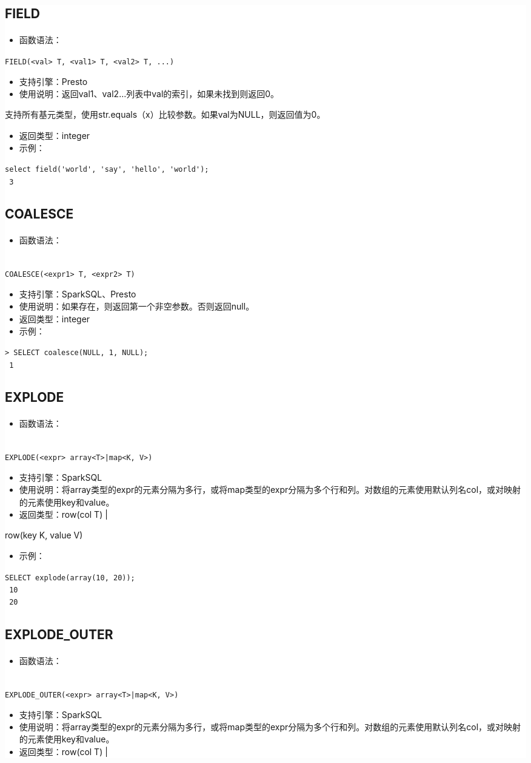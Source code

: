 ## FIELD
- 函数语法：
```
FIELD(<val> T, <val1> T, <val2> T, ...)
```
- 支持引擎：Presto
- 使用说明：返回val1、val2…列表中val的索引，如果未找到则返回0。

支持所有基元类型，使用str.equals（x）比较参数。如果val为NULL，则返回值为0。
- 返回类型：integer
- 示例：
```
select field('world', 'say', 'hello', 'world');
 3
```

## COALESCE
- 函数语法：
```

COALESCE(<expr1> T, <expr2> T)
```
- 支持引擎：SparkSQL、Presto
- 使用说明：如果存在，则返回第一个非空参数。否则返回null。
- 返回类型：integer
- 示例：
```
> SELECT coalesce(NULL, 1, NULL);
 1
```

## EXPLODE
- 函数语法：
```

EXPLODE(<expr> array<T>|map<K, V>)
```
- 支持引擎：SparkSQL
- 使用说明：将array类型的expr的元素分隔为多行，或将map类型的expr分隔为多个行和列。对数组的元素使用默认列名col，或对映射的元素使用key和value。
- 返回类型：row(col T) |

row(key K, value V)
- 示例：
```
SELECT explode(array(10, 20));
 10
 20
```

## EXPLODE_OUTER
- 函数语法：
```

EXPLODE_OUTER(<expr> array<T>|map<K, V>)
```
- 支持引擎：SparkSQL
- 使用说明：将array类型的expr的元素分隔为多行，或将map类型的expr分隔为多个行和列。对数组的元素使用默认列名col，或对映射的元素使用key和value。
- 返回类型：row(col T) |
